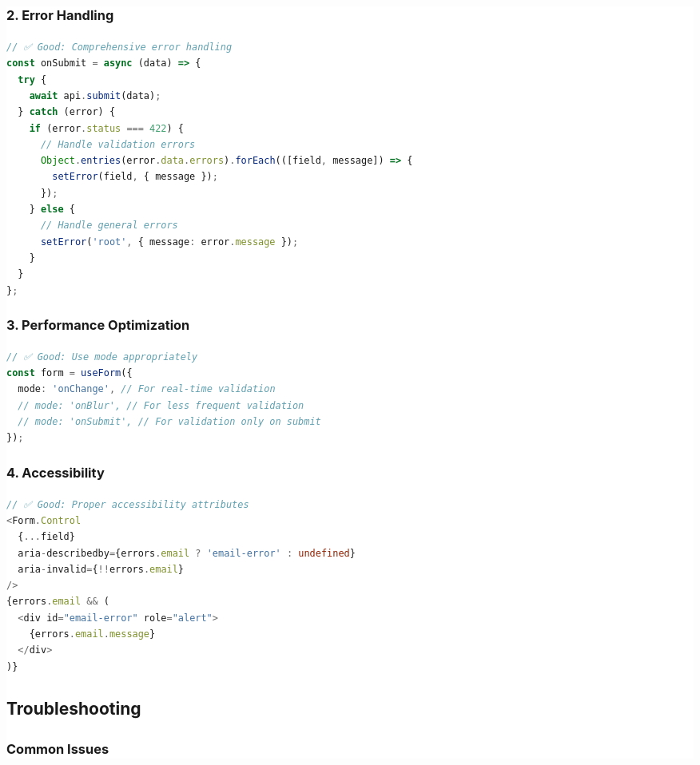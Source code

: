 ### 2. Error Handling

```typescript
// ✅ Good: Comprehensive error handling
const onSubmit = async (data) => {
  try {
    await api.submit(data);
  } catch (error) {
    if (error.status === 422) {
      // Handle validation errors
      Object.entries(error.data.errors).forEach(([field, message]) => {
        setError(field, { message });
      });
    } else {
      // Handle general errors
      setError('root', { message: error.message });
    }
  }
};
```

### 3. Performance Optimization

```typescript
// ✅ Good: Use mode appropriately
const form = useForm({
  mode: 'onChange', // For real-time validation
  // mode: 'onBlur', // For less frequent validation
  // mode: 'onSubmit', // For validation only on submit
});
```

### 4. Accessibility

```typescript
// ✅ Good: Proper accessibility attributes
<Form.Control
  {...field}
  aria-describedby={errors.email ? 'email-error' : undefined}
  aria-invalid={!!errors.email}
/>
{errors.email && (
  <div id="email-error" role="alert">
    {errors.email.message}
  </div>
)}
```

## Troubleshooting

### Common Issues
